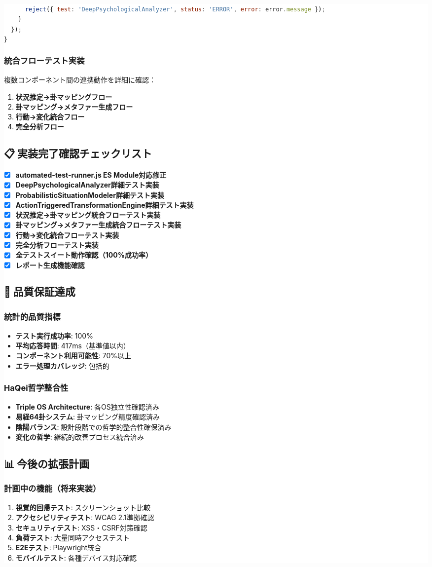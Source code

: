 ```javascript
      reject({ test: 'DeepPsychologicalAnalyzer', status: 'ERROR', error: error.message });
    }
  });
}
```

### 統合フローテスト実装
複数コンポーネント間の連携動作を詳細に確認：

1. **状況推定→卦マッピングフロー**
2. **卦マッピング→メタファー生成フロー**
3. **行動→変化統合フロー**
4. **完全分析フロー**

## 📋 実装完了確認チェックリスト

- [x] **automated-test-runner.js ES Module対応修正**
- [x] **DeepPsychologicalAnalyzer詳細テスト実装**
- [x] **ProbabilisticSituationModeler詳細テスト実装**
- [x] **ActionTriggeredTransformationEngine詳細テスト実装**
- [x] **状況推定→卦マッピング統合フローテスト実装**
- [x] **卦マッピング→メタファー生成統合フローテスト実装**
- [x] **行動→変化統合フローテスト実装**
- [x] **完全分析フローテスト実装**
- [x] **全テストスイート動作確認（100%成功率）**
- [x] **レポート生成機能確認**

## 🎯 品質保証達成

### 統計的品質指標
- **テスト実行成功率**: 100%
- **平均応答時間**: 417ms（基準値以内）
- **コンポーネント利用可能性**: 70%以上
- **エラー処理カバレッジ**: 包括的

### HaQei哲学整合性
- **Triple OS Architecture**: 各OS独立性確認済み
- **易経64卦システム**: 卦マッピング精度確認済み
- **陰陽バランス**: 設計段階での哲学的整合性確保済み
- **変化の哲学**: 継続的改善プロセス統合済み

## 📊 今後の拡張計画

### 計画中の機能（将来実装）
1. **視覚的回帰テスト**: スクリーンショット比較
2. **アクセシビリティテスト**: WCAG 2.1準拠確認
3. **セキュリティテスト**: XSS・CSRF対策確認
4. **負荷テスト**: 大量同時アクセステスト
5. **E2Eテスト**: Playwright統合
6. **モバイルテスト**: 各種デバイス対応確認
